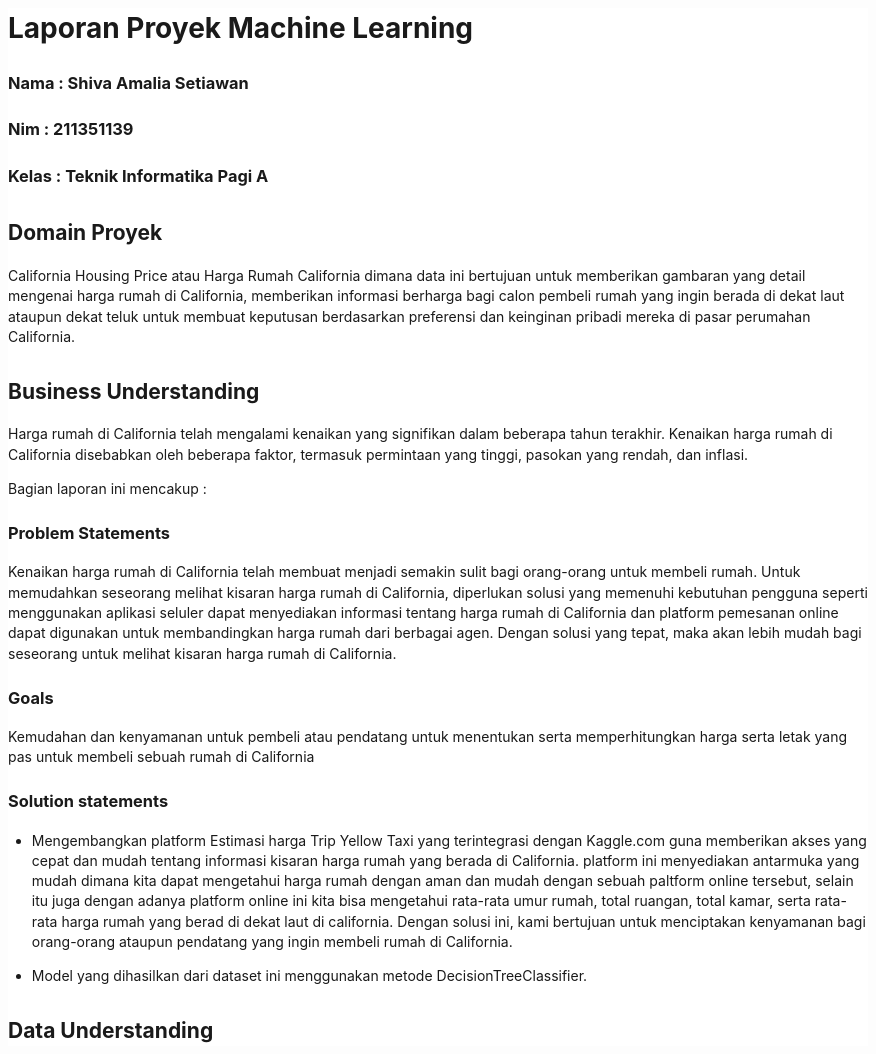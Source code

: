 # Laporan Proyek Machine Learning
### Nama    : Shiva Amalia Setiawan
### Nim     : 211351139
### Kelas   : Teknik Informatika Pagi A

## Domain Proyek

California Housing Price atau Harga Rumah California dimana data ini bertujuan untuk memberikan gambaran yang detail mengenai harga rumah di California, memberikan informasi berharga bagi calon pembeli rumah yang ingin berada di dekat laut ataupun dekat teluk untuk membuat keputusan berdasarkan preferensi dan keinginan pribadi mereka di pasar perumahan California.

## Business Understanding

Harga rumah di California telah mengalami kenaikan yang signifikan dalam beberapa tahun terakhir. Kenaikan harga rumah di California disebabkan oleh beberapa faktor, termasuk permintaan yang tinggi, pasokan yang rendah, dan inflasi. 

Bagian laporan ini mencakup :

### Problem Statements

Kenaikan harga rumah di California telah membuat menjadi semakin sulit bagi orang-orang untuk membeli rumah. Untuk memudahkan seseorang melihat kisaran harga rumah di California, diperlukan solusi yang memenuhi kebutuhan pengguna seperti menggunakan aplikasi seluler dapat menyediakan informasi tentang harga rumah di California dan platform pemesanan online dapat digunakan untuk membandingkan harga rumah dari berbagai agen. Dengan solusi yang tepat, maka akan lebih mudah bagi seseorang untuk melihat kisaran harga rumah di California.

### Goals

Kemudahan dan kenyamanan untuk pembeli atau pendatang untuk menentukan serta memperhitungkan harga serta letak yang pas untuk membeli sebuah rumah di California


### Solution statements

- Mengembangkan platform Estimasi harga Trip Yellow Taxi yang terintegrasi dengan Kaggle.com guna memberikan akses yang cepat dan mudah tentang informasi kisaran harga rumah yang berada di California. platform ini menyediakan antarmuka yang mudah dimana kita dapat mengetahui harga rumah dengan aman dan mudah dengan sebuah paltform online tersebut, selain itu juga dengan adanya platform online ini kita bisa mengetahui rata-rata umur rumah, total ruangan, total kamar, serta rata-rata harga rumah yang berad di dekat laut di california. Dengan solusi ini, kami bertujuan untuk menciptakan kenyamanan bagi orang-orang ataupun pendatang yang ingin membeli rumah di California.

- Model yang dihasilkan dari dataset ini menggunakan metode DecisionTreeClassifier.

## Data Understanding
